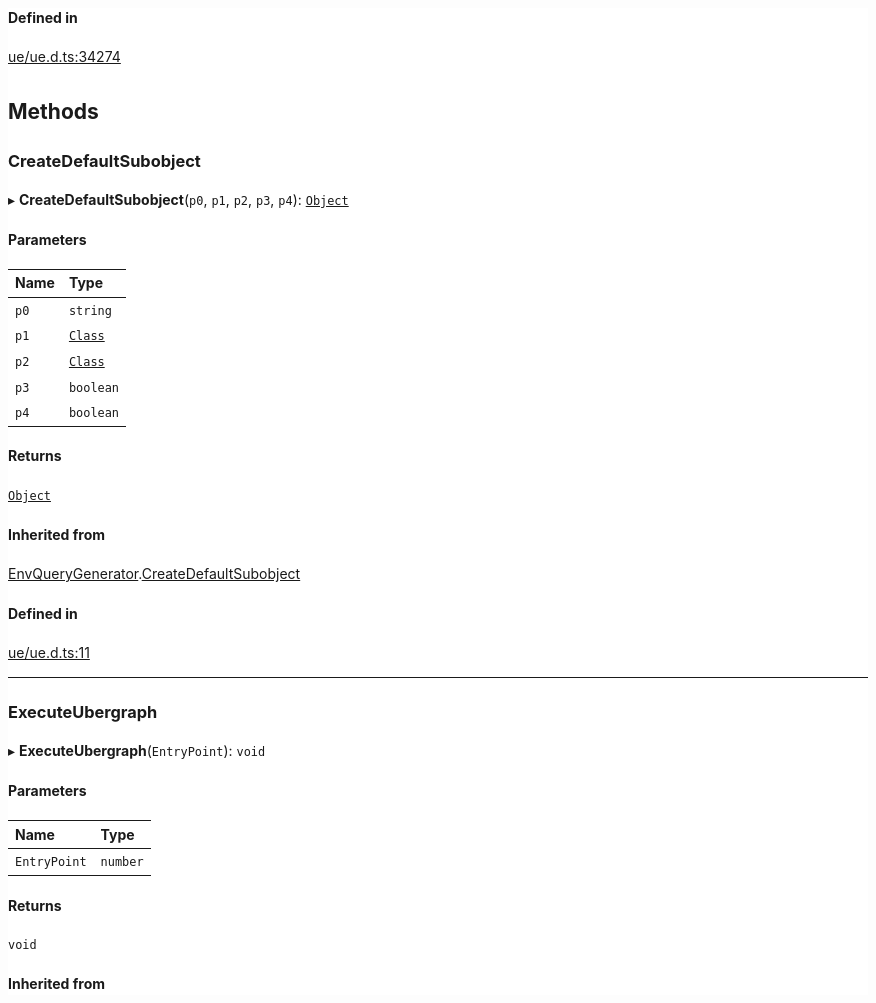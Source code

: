 #### Defined in

[ue/ue.d.ts:34274](https://github.com/YugMetaverse/yug_typings/blob/25cad34/ue/ue.d.ts#L34274)

## Methods

### CreateDefaultSubobject

▸ **CreateDefaultSubobject**(`p0`, `p1`, `p2`, `p3`, `p4`): [`Object`](ue_ue.Object.md)

#### Parameters

| Name | Type |
| :------ | :------ |
| `p0` | `string` |
| `p1` | [`Class`](ue_ue.Class.md) |
| `p2` | [`Class`](ue_ue.Class.md) |
| `p3` | `boolean` |
| `p4` | `boolean` |

#### Returns

[`Object`](ue_ue.Object.md)

#### Inherited from

[EnvQueryGenerator](ue_ue.EnvQueryGenerator.md).[CreateDefaultSubobject](ue_ue.EnvQueryGenerator.md#createdefaultsubobject)

#### Defined in

[ue/ue.d.ts:11](https://github.com/YugMetaverse/yug_typings/blob/25cad34/ue/ue.d.ts#L11)

___

### ExecuteUbergraph

▸ **ExecuteUbergraph**(`EntryPoint`): `void`

#### Parameters

| Name | Type |
| :------ | :------ |
| `EntryPoint` | `number` |

#### Returns

`void`

#### Inherited from
